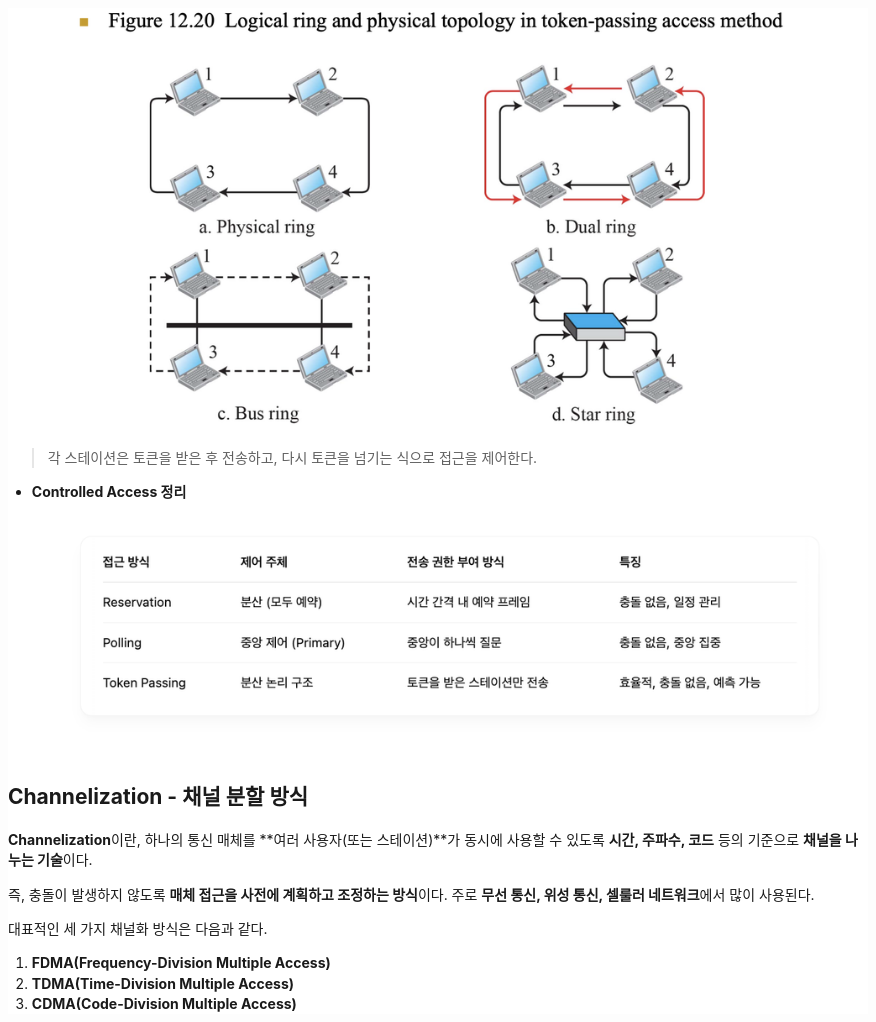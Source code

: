  ![Alt text](/assets/DCimages/Figure12_20.png)

 > 각 스테이션은 토큰을 받은 후 전송하고, 다시 토큰을 넘기는 식으로 접근을 제어한다.

- **Controlled Access 정리**

![Alt text](/assets/DCimages/ControlledAccessSumm.png)

## Channelization - 채널 분할 방식
 **Channelization**이란, 하나의 통신 매체를 **여러 사용자(또는 스테이션)**가 동시에 사용할 수 있도록 **시간, 주파수, 코드** 등의 기준으로 **채널을 나누는 기술**이다.

 즉, 충돌이 발생하지 않도록 **매체 접근을 사전에 계획하고 조정하는 방식**이다. 주로 **무선 통신, 위성 통신, 셀룰러 네트워크**에서 많이 사용된다.

 대표적인 세 가지 채널화 방식은 다음과 같다.
  1. **FDMA(Frequency-Division Multiple Access)**
  2. **TDMA(Time-Division Multiple Access)**
  3. **CDMA(Code-Division Multiple Access)**
